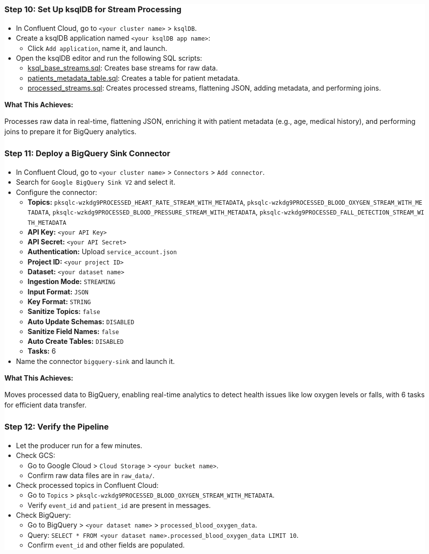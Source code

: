 ### Step 10: Set Up ksqlDB for Stream Processing

- In Confluent Cloud, go to `<your cluster name>` > `ksqlDB`.
- Create a ksqlDB application named `<your ksqlDB app name>`:
  - Click `Add application`, name it, and launch.
- Open the ksqlDB editor and run the following SQL scripts:
  - [ksql_base_streams.sql](ksql_base_streams.sql): Creates base streams for raw data.
  - [patients_metadata_table.sql](patients_metadata_table.sql): Creates a table for patient metadata.
  - [processed_streams.sql](processed_streams.sql): Creates processed streams, flattening JSON, adding metadata, and performing joins.

**What This Achieves:**

Processes raw data in real-time, flattening JSON, enriching it with patient metadata (e.g., age, medical history), and performing joins to prepare it for BigQuery analytics.

### Step 11: Deploy a BigQuery Sink Connector

- In Confluent Cloud, go to `<your cluster name>` > `Connectors` > `Add connector`.
- Search for `Google BigQuery Sink V2` and select it.
- Configure the connector:
  - **Topics:** `pksqlc-wzkdg9PROCESSED_HEART_RATE_STREAM_WITH_METADATA`, `pksqlc-wzkdg9PROCESSED_BLOOD_OXYGEN_STREAM_WITH_METADATA`, `pksqlc-wzkdg9PROCESSED_BLOOD_PRESSURE_STREAM_WITH_METADATA`, `pksqlc-wzkdg9PROCESSED_FALL_DETECTION_STREAM_WITH_METADATA`
  - **API Key:** `<your API Key>`
  - **API Secret:** `<your API Secret>`
  - **Authentication:** Upload `service_account.json`
  - **Project ID:** `<your project ID>`
  - **Dataset:** `<your dataset name>`
  - **Ingestion Mode:** `STREAMING`
  - **Input Format:** `JSON`
  - **Key Format:** `STRING`
  - **Sanitize Topics:** `false`
  - **Auto Update Schemas:** `DISABLED`
  - **Sanitize Field Names:** `false`
  - **Auto Create Tables:** `DISABLED`
  - **Tasks:** 6
- Name the connector `bigquery-sink` and launch it.

**What This Achieves:**

Moves processed data to BigQuery, enabling real-time analytics to detect health issues like low oxygen levels or falls, with 6 tasks for efficient data transfer.

### Step 12: Verify the Pipeline

- Let the producer run for a few minutes.
- Check GCS:
  - Go to Google Cloud > `Cloud Storage` > `<your bucket name>`.
  - Confirm raw data files are in `raw_data/`.
- Check processed topics in Confluent Cloud:
  - Go to `Topics` > `pksqlc-wzkdg9PROCESSED_BLOOD_OXYGEN_STREAM_WITH_METADATA`.
  - Verify `event_id` and `patient_id` are present in messages.
- Check BigQuery:
  - Go to BigQuery > `<your dataset name>` > `processed_blood_oxygen_data`.
  - Query: `SELECT * FROM <your dataset name>.processed_blood_oxygen_data LIMIT 10`.
  - Confirm `event_id` and other fields are populated.
